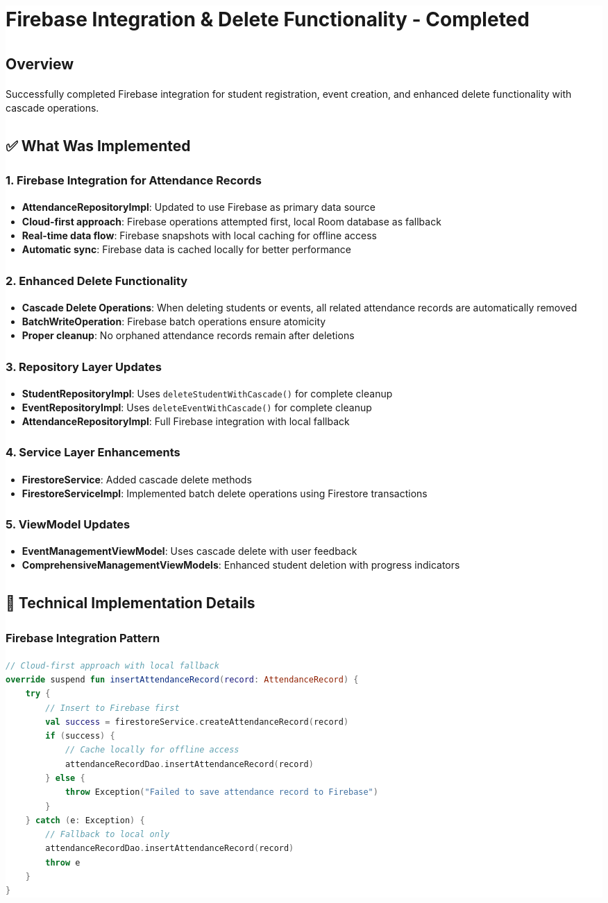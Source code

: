 # Firebase Integration & Delete Functionality - Completed

## Overview
Successfully completed Firebase integration for student registration, event creation, and enhanced delete functionality with cascade operations.

## ✅ What Was Implemented

### 1. Firebase Integration for Attendance Records
- **AttendanceRepositoryImpl**: Updated to use Firebase as primary data source
- **Cloud-first approach**: Firebase operations attempted first, local Room database as fallback
- **Real-time data flow**: Firebase snapshots with local caching for offline access
- **Automatic sync**: Firebase data is cached locally for better performance

### 2. Enhanced Delete Functionality
- **Cascade Delete Operations**: When deleting students or events, all related attendance records are automatically removed
- **BatchWriteOperation**: Firebase batch operations ensure atomicity
- **Proper cleanup**: No orphaned attendance records remain after deletions

### 3. Repository Layer Updates
- **StudentRepositoryImpl**: Uses `deleteStudentWithCascade()` for complete cleanup
- **EventRepositoryImpl**: Uses `deleteEventWithCascade()` for complete cleanup
- **AttendanceRepositoryImpl**: Full Firebase integration with local fallback

### 4. Service Layer Enhancements
- **FirestoreService**: Added cascade delete methods
- **FirestoreServiceImpl**: Implemented batch delete operations using Firestore transactions

### 5. ViewModel Updates
- **EventManagementViewModel**: Uses cascade delete with user feedback
- **ComprehensiveManagementViewModels**: Enhanced student deletion with progress indicators

## 🔧 Technical Implementation Details

### Firebase Integration Pattern
```kotlin
// Cloud-first approach with local fallback
override suspend fun insertAttendanceRecord(record: AttendanceRecord) {
    try {
        // Insert to Firebase first
        val success = firestoreService.createAttendanceRecord(record)
        if (success) {
            // Cache locally for offline access
            attendanceRecordDao.insertAttendanceRecord(record)
        } else {
            throw Exception("Failed to save attendance record to Firebase")
        }
    } catch (e: Exception) {
        // Fallback to local only
        attendanceRecordDao.insertAttendanceRecord(record)
        throw e
    }
}
```
